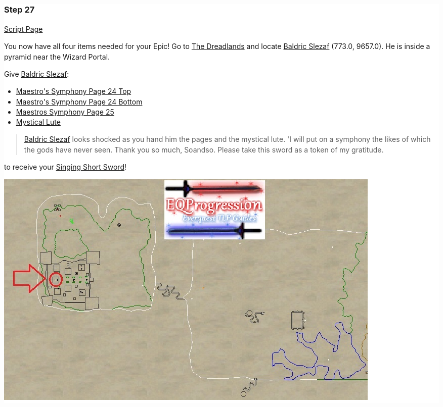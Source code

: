 ### Step 27
[Script Page](/script-entities/dreadlands/Baldric_Slezaf)

You now have all four items needed for your Epic! Go to [The Dreadlands](/zone/86) and locate [Baldric Slezaf](/npc/86097) (773.0, 9657.0). He is inside a pyramid near the Wizard Portal.

Give [Baldric Slezaf](/npc/86097):

* [Maestro's Symphony Page 24 Top](/item/20376)
* [Maestro's Symphony Page 24 Bottom](/item/20383)
* [Maestros Symphony Page 25](/item/20377)
* [Mystical Lute](/item/20538)

>[Baldric Slezaf](/npc/86097) looks shocked as you hand him the pages and the mystical lute. 'I will put on a symphony the likes of which the gods have never seen. Thank you so much, Soandso. Please take this sword as a token of my gratitude.

to receive your [Singing Short Sword](/item/20542)!

![Baldric-Slezaf-Map.jpg](/static/guide_images/epics/bard/Baldric-Slezaf-Map.jpg)